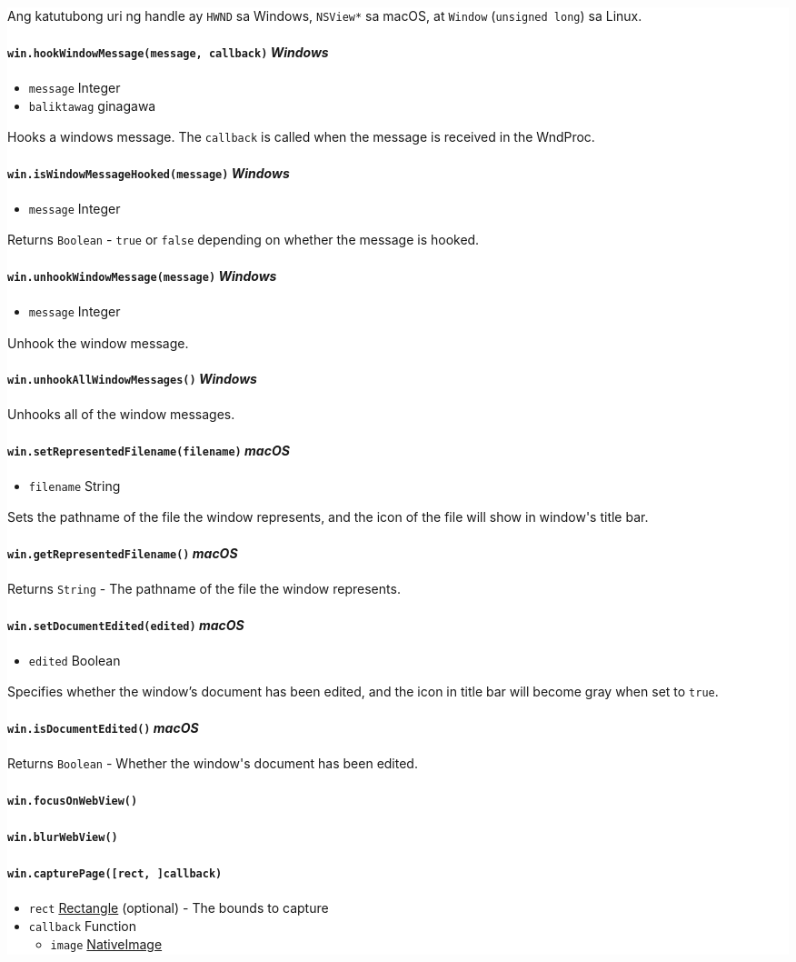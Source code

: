 Ang katutubong uri ng handle ay `HWND` sa Windows, `NSView*` sa macOS, at `Window` (`unsigned long`) sa Linux.

#### `win.hookWindowMessage(message, callback)` *Windows*

* `message` Integer
* `baliktawag` ginagawa

Hooks a windows message. The `callback` is called when the message is received in the WndProc.

#### `win.isWindowMessageHooked(message)` *Windows*

* `message` Integer

Returns `Boolean` - `true` or `false` depending on whether the message is hooked.

#### `win.unhookWindowMessage(message)` *Windows*

* `message` Integer

Unhook the window message.

#### `win.unhookAllWindowMessages()` *Windows*

Unhooks all of the window messages.

#### `win.setRepresentedFilename(filename)` *macOS*

* `filename` String

Sets the pathname of the file the window represents, and the icon of the file will show in window's title bar.

#### `win.getRepresentedFilename()` *macOS*

Returns `String` - The pathname of the file the window represents.

#### `win.setDocumentEdited(edited)` *macOS*

* `edited` Boolean

Specifies whether the window’s document has been edited, and the icon in title bar will become gray when set to `true`.

#### `win.isDocumentEdited()` *macOS*

Returns `Boolean` - Whether the window's document has been edited.

#### `win.focusOnWebView()`

#### `win.blurWebView()`

#### `win.capturePage([rect, ]callback)`

* `rect` [Rectangle](structures/rectangle.md) (optional) - The bounds to capture
* `callback` Function 
  * `image` [NativeImage](native-image.md)
